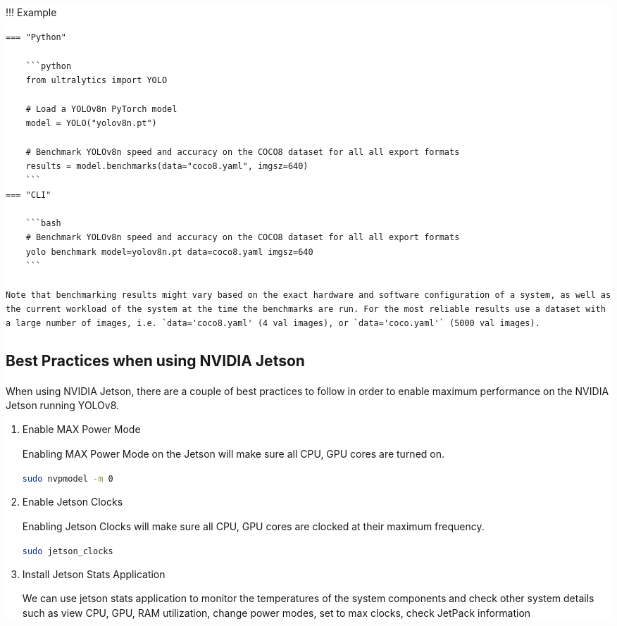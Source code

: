 !!! Example

    === "Python"

        ```python
        from ultralytics import YOLO

        # Load a YOLOv8n PyTorch model
        model = YOLO("yolov8n.pt")

        # Benchmark YOLOv8n speed and accuracy on the COCO8 dataset for all all export formats
        results = model.benchmarks(data="coco8.yaml", imgsz=640)
        ```
    === "CLI"

        ```bash
        # Benchmark YOLOv8n speed and accuracy on the COCO8 dataset for all all export formats
        yolo benchmark model=yolov8n.pt data=coco8.yaml imgsz=640
        ```

    Note that benchmarking results might vary based on the exact hardware and software configuration of a system, as well as the current workload of the system at the time the benchmarks are run. For the most reliable results use a dataset with a large number of images, i.e. `data='coco8.yaml' (4 val images), or `data='coco.yaml'` (5000 val images).

## Best Practices when using NVIDIA Jetson

When using NVIDIA Jetson, there are a couple of best practices to follow in order to enable maximum performance on the NVIDIA Jetson running YOLOv8.

1. Enable MAX Power Mode

    Enabling MAX Power Mode on the Jetson will make sure all CPU, GPU cores are turned on.

    ```bash
    sudo nvpmodel -m 0
    ```

2. Enable Jetson Clocks

    Enabling Jetson Clocks will make sure all CPU, GPU cores are clocked at their maximum frequency.

    ```bash
    sudo jetson_clocks
    ```

3. Install Jetson Stats Application

    We can use jetson stats application to monitor the temperatures of the system components and check other system details such as view CPU, GPU, RAM utilization, change power modes, set to max clocks, check JetPack information
